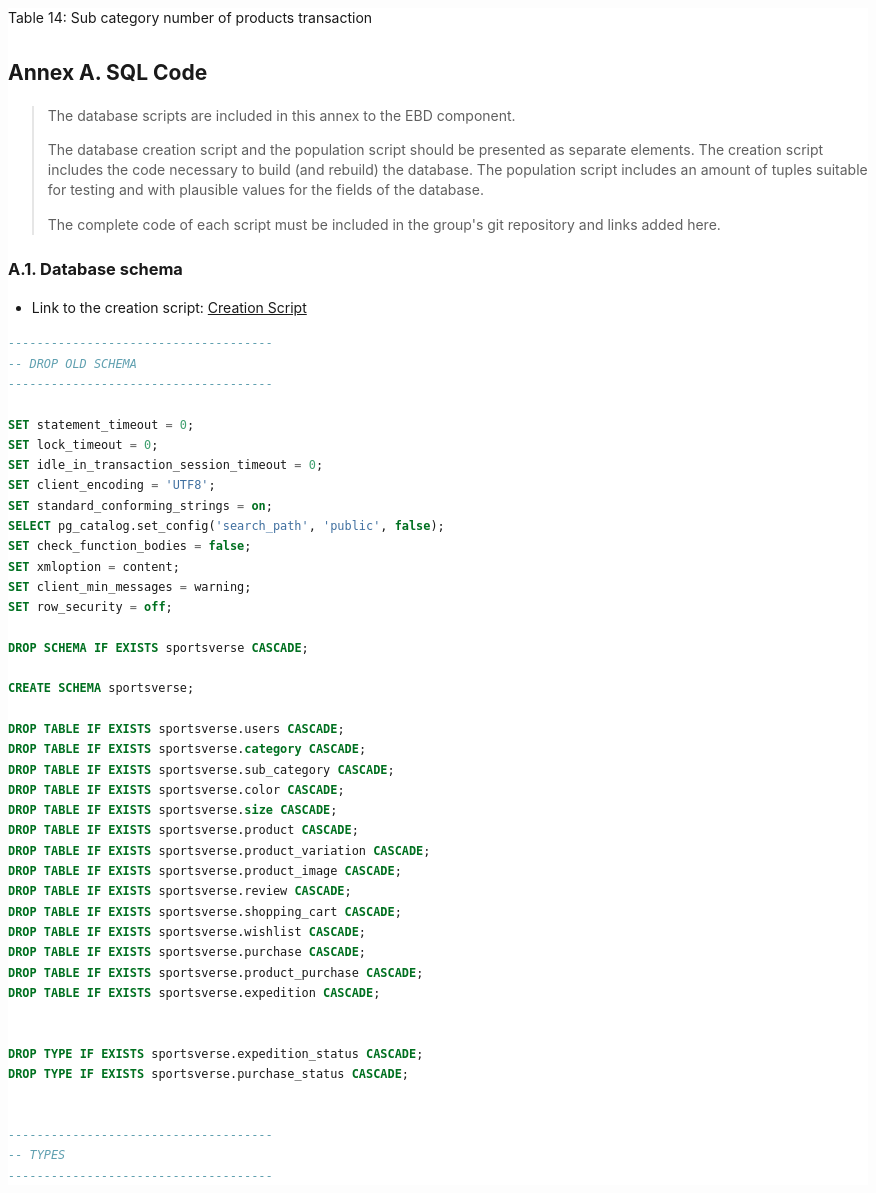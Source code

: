 Table 14: Sub category number of products transaction


## Annex A. SQL Code

> The database scripts are included in this annex to the EBD component.
> 
> The database creation script and the population script should be presented as separate elements.
> The creation script includes the code necessary to build (and rebuild) the database.
> The population script includes an amount of tuples suitable for testing and with plausible values for the fields of the database.
>
> The complete code of each script must be included in the group's git repository and links added here.

### A.1. Database schema

- Link to the creation script: [Creation Script](https://git.fe.up.pt/lbaw/lbaw2223/lbaw2223/-/blob/main/EBD/docs/creation%20script/create_script.sql)


```sql
-------------------------------------
-- DROP OLD SCHEMA
-------------------------------------

SET statement_timeout = 0;
SET lock_timeout = 0;
SET idle_in_transaction_session_timeout = 0;
SET client_encoding = 'UTF8';
SET standard_conforming_strings = on;
SELECT pg_catalog.set_config('search_path', 'public', false);
SET check_function_bodies = false;
SET xmloption = content;
SET client_min_messages = warning;
SET row_security = off;

DROP SCHEMA IF EXISTS sportsverse CASCADE;

CREATE SCHEMA sportsverse;

DROP TABLE IF EXISTS sportsverse.users CASCADE;
DROP TABLE IF EXISTS sportsverse.category CASCADE;
DROP TABLE IF EXISTS sportsverse.sub_category CASCADE;
DROP TABLE IF EXISTS sportsverse.color CASCADE;
DROP TABLE IF EXISTS sportsverse.size CASCADE;
DROP TABLE IF EXISTS sportsverse.product CASCADE;
DROP TABLE IF EXISTS sportsverse.product_variation CASCADE;
DROP TABLE IF EXISTS sportsverse.product_image CASCADE;
DROP TABLE IF EXISTS sportsverse.review CASCADE;
DROP TABLE IF EXISTS sportsverse.shopping_cart CASCADE;
DROP TABLE IF EXISTS sportsverse.wishlist CASCADE;
DROP TABLE IF EXISTS sportsverse.purchase CASCADE;
DROP TABLE IF EXISTS sportsverse.product_purchase CASCADE;
DROP TABLE IF EXISTS sportsverse.expedition CASCADE;


DROP TYPE IF EXISTS sportsverse.expedition_status CASCADE;
DROP TYPE IF EXISTS sportsverse.purchase_status CASCADE;


-------------------------------------
-- TYPES
-------------------------------------

```